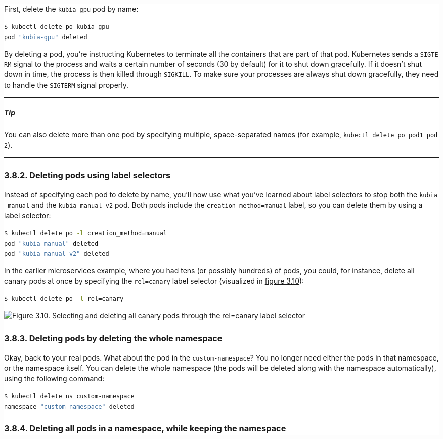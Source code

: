 First, delete the `kubia-gpu` pod by name:

```bash
$ kubectl delete po kubia-gpu
pod "kubia-gpu" deleted
```

By deleting a pod, you’re instructing Kubernetes to terminate all the containers that are part of that pod. Kubernetes sends a `SIGTERM` signal to the process and waits a certain number of seconds (30 by default) for it to shut down gracefully. If it doesn’t shut down in time, the process is then killed through `SIGKILL`. To make sure your processes are always shut down gracefully, they need to handle the `SIGTERM` signal properly.

---

##### Tip

You can also delete more than one pod by specifying multiple, space-separated names (for example, `kubectl delete po pod1 pod2`).

---

### 3.8.2. Deleting pods using label selectors

Instead of specifying each pod to delete by name, you’ll now use what you’ve learned about label selectors to stop both the `kubia-manual` and the `kubia-manual-v2` pod. Both pods include the `creation_method=manual` label, so you can delete them by using a label selector:

```bash
$ kubectl delete po -l creation_method=manual
pod "kubia-manual" deleted
pod "kubia-manual-v2" deleted
```

In the earlier microservices example, where you had tens (or possibly hundreds) of pods, you could, for instance, delete all canary pods at once by specifying the `rel=canary` label selector (visualized in [figure 3.10](/book/kubernetes-in-action/chapter-3/ch03fig10)):

```bash
$ kubectl delete po -l rel=canary
```

![Figure 3.10. Selecting and deleting all canary pods through the rel=canary label selector](https://drek4537l1klr.cloudfront.net/luksa/Figures/03fig10_alt.jpg)

### 3.8.3. Deleting pods by deleting the whole namespace

Okay, back to your real pods. What about the pod in the `custom-namespace`? You no longer need either the pods in that namespace, or the namespace itself. You can delete the whole namespace (the pods will be deleted along with the namespace automatically), using the following command:

```bash
$ kubectl delete ns custom-namespace
namespace "custom-namespace" deleted
```

### 3.8.4. Deleting all pods in a namespace, while keeping the namespace
